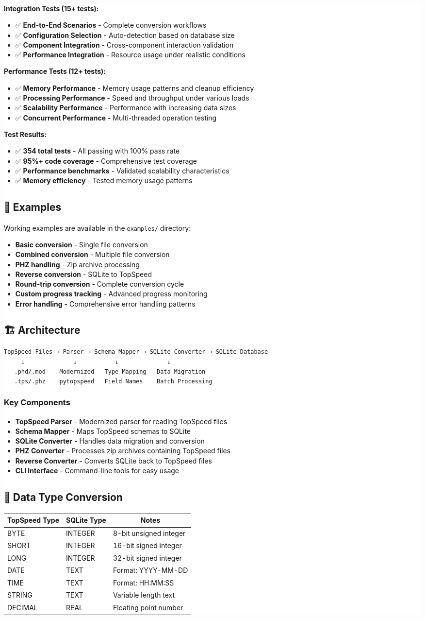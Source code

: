 **Integration Tests (15+ tests):**
- ✅ **End-to-End Scenarios** - Complete conversion workflows
- ✅ **Configuration Selection** - Auto-detection based on database size
- ✅ **Component Integration** - Cross-component interaction validation
- ✅ **Performance Integration** - Resource usage under realistic conditions

**Performance Tests (12+ tests):**
- ✅ **Memory Performance** - Memory usage patterns and cleanup efficiency
- ✅ **Processing Performance** - Speed and throughput under various loads
- ✅ **Scalability Performance** - Performance with increasing data sizes
- ✅ **Concurrent Performance** - Multi-threaded operation testing

**Test Results:**
- ✅ **354 total tests** - All passing with 100% pass rate
- ✅ **95%+ code coverage** - Comprehensive test coverage
- ✅ **Performance benchmarks** - Validated scalability characteristics
- ✅ **Memory efficiency** - Tested memory usage patterns

## 📖 Examples

Working examples are available in the `examples/` directory:

- **Basic conversion** - Single file conversion
- **Combined conversion** - Multiple file conversion
- **PHZ handling** - Zip archive processing
- **Reverse conversion** - SQLite to TopSpeed
- **Round-trip conversion** - Complete conversion cycle
- **Custom progress tracking** - Advanced progress monitoring
- **Error handling** - Comprehensive error handling patterns

## 🏗️ Architecture

```
TopSpeed Files → Parser → Schema Mapper → SQLite Converter → SQLite Database
     ↓              ↓           ↓              ↓
   .phd/.mod    Modernized   Type Mapping   Data Migration
   .tps/.phz    pytopspeed   Field Names    Batch Processing
```

### Key Components

- **TopSpeed Parser** - Modernized parser for reading TopSpeed files
- **Schema Mapper** - Maps TopSpeed schemas to SQLite
- **SQLite Converter** - Handles data migration and conversion
- **PHZ Converter** - Processes zip archives containing TopSpeed files
- **Reverse Converter** - Converts SQLite back to TopSpeed files
- **CLI Interface** - Command-line tools for easy usage

## 🔄 Data Type Conversion

| TopSpeed Type | SQLite Type | Notes |
|---------------|-------------|-------|
| BYTE | INTEGER | 8-bit unsigned integer |
| SHORT | INTEGER | 16-bit signed integer |
| LONG | INTEGER | 32-bit signed integer |
| DATE | TEXT | Format: YYYY-MM-DD |
| TIME | TEXT | Format: HH:MM:SS |
| STRING | TEXT | Variable length text |
| DECIMAL | REAL | Floating point number |
